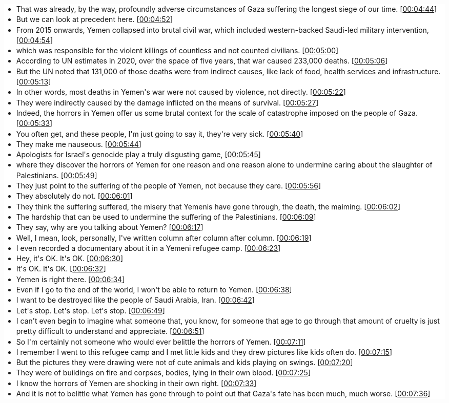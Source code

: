 *  That was already, by the way, profoundly adverse circumstances of Gaza suffering the longest siege of our time. [[00:04:44](https://www.youtube.com/watch?v=jSJgpU77OF8&t=284.0s)]
*  But we can look at precedent here. [[00:04:52](https://www.youtube.com/watch?v=jSJgpU77OF8&t=292.0s)]
*  From 2015 onwards, Yemen collapsed into brutal civil war, which included western-backed Saudi-led military intervention, [[00:04:54](https://www.youtube.com/watch?v=jSJgpU77OF8&t=294.0s)]
*  which was responsible for the violent killings of countless and not counted civilians. [[00:05:00](https://www.youtube.com/watch?v=jSJgpU77OF8&t=300.0s)]
*  According to UN estimates in 2020, over the space of five years, that war caused 233,000 deaths. [[00:05:06](https://www.youtube.com/watch?v=jSJgpU77OF8&t=306.0s)]
*  But the UN noted that 131,000 of those deaths were from indirect causes, like lack of food, health services and infrastructure. [[00:05:13](https://www.youtube.com/watch?v=jSJgpU77OF8&t=313.0s)]
*  In other words, most deaths in Yemen's war were not caused by violence, not directly. [[00:05:22](https://www.youtube.com/watch?v=jSJgpU77OF8&t=322.0s)]
*  They were indirectly caused by the damage inflicted on the means of survival. [[00:05:27](https://www.youtube.com/watch?v=jSJgpU77OF8&t=327.0s)]
*  Indeed, the horrors in Yemen offer us some brutal context for the scale of catastrophe imposed on the people of Gaza. [[00:05:33](https://www.youtube.com/watch?v=jSJgpU77OF8&t=333.0s)]
*  You often get, and these people, I'm just going to say it, they're very sick. [[00:05:40](https://www.youtube.com/watch?v=jSJgpU77OF8&t=340.0s)]
*  They make me nauseous. [[00:05:44](https://www.youtube.com/watch?v=jSJgpU77OF8&t=344.0s)]
*  Apologists for Israel's genocide play a truly disgusting game, [[00:05:45](https://www.youtube.com/watch?v=jSJgpU77OF8&t=345.0s)]
*  where they discover the horrors of Yemen for one reason and one reason alone to undermine caring about the slaughter of Palestinians. [[00:05:49](https://www.youtube.com/watch?v=jSJgpU77OF8&t=349.0s)]
*  They just point to the suffering of the people of Yemen, not because they care. [[00:05:56](https://www.youtube.com/watch?v=jSJgpU77OF8&t=356.0s)]
*  They absolutely do not. [[00:06:01](https://www.youtube.com/watch?v=jSJgpU77OF8&t=361.0s)]
*  They think the suffering suffered, the misery that Yemenis have gone through, the death, the maiming. [[00:06:02](https://www.youtube.com/watch?v=jSJgpU77OF8&t=362.0s)]
*  The hardship that can be used to undermine the suffering of the Palestinians. [[00:06:09](https://www.youtube.com/watch?v=jSJgpU77OF8&t=369.0s)]
*  They say, why are you talking about Yemen? [[00:06:17](https://www.youtube.com/watch?v=jSJgpU77OF8&t=377.0s)]
*  Well, I mean, look, personally, I've written column after column after column. [[00:06:19](https://www.youtube.com/watch?v=jSJgpU77OF8&t=379.0s)]
*  I even recorded a documentary about it in a Yemeni refugee camp. [[00:06:23](https://www.youtube.com/watch?v=jSJgpU77OF8&t=383.0s)]
*  Hey, it's OK. It's OK. [[00:06:30](https://www.youtube.com/watch?v=jSJgpU77OF8&t=390.0s)]
*  It's OK. It's OK. [[00:06:32](https://www.youtube.com/watch?v=jSJgpU77OF8&t=392.0s)]
*  Yemen is right there. [[00:06:34](https://www.youtube.com/watch?v=jSJgpU77OF8&t=394.0s)]
*  Even if I go to the end of the world, I won't be able to return to Yemen. [[00:06:38](https://www.youtube.com/watch?v=jSJgpU77OF8&t=398.0s)]
*  I want to be destroyed like the people of Saudi Arabia, Iran. [[00:06:42](https://www.youtube.com/watch?v=jSJgpU77OF8&t=402.0s)]
*  Let's stop. Let's stop. Let's stop. [[00:06:49](https://www.youtube.com/watch?v=jSJgpU77OF8&t=409.0s)]
*  I can't even begin to imagine what someone that, you know, for someone that age to go through that amount of cruelty is just pretty difficult to understand and appreciate. [[00:06:51](https://www.youtube.com/watch?v=jSJgpU77OF8&t=411.0s)]
*  So I'm certainly not someone who would ever belittle the horrors of Yemen. [[00:07:11](https://www.youtube.com/watch?v=jSJgpU77OF8&t=431.0s)]
*  I remember I went to this refugee camp and I met little kids and they drew pictures like kids often do. [[00:07:15](https://www.youtube.com/watch?v=jSJgpU77OF8&t=435.0s)]
*  But the pictures they were drawing were not of cute animals and kids playing on swings. [[00:07:20](https://www.youtube.com/watch?v=jSJgpU77OF8&t=440.0s)]
*  They were of buildings on fire and corpses, bodies, lying in their own blood. [[00:07:25](https://www.youtube.com/watch?v=jSJgpU77OF8&t=445.0s)]
*  I know the horrors of Yemen are shocking in their own right. [[00:07:33](https://www.youtube.com/watch?v=jSJgpU77OF8&t=453.0s)]
*  And it is not to belittle what Yemen has gone through to point out that Gaza's fate has been much, much worse. [[00:07:36](https://www.youtube.com/watch?v=jSJgpU77OF8&t=456.0s)]